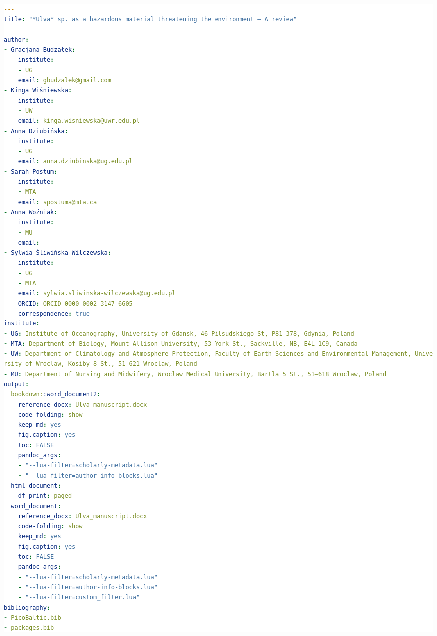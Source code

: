 ```yaml
---
title: "*Ulva* sp. as a hazardous material threatening the environment — A review"

author:
- Gracjana Budzałek:
    institute:
    - UG
    email: gbudzalek@gmail.com
- Kinga Wiśniewska:
    institute:
    - UW
    email: kinga.wisniewska@uwr.edu.pl
- Anna Dziubińska:
    institute:
    - UG
    email: anna.dziubinska@ug.edu.pl
- Sarah Postum:
    institute:
    - MTA
    email: spostuma@mta.ca
- Anna Woźniak:
    institute:
    - MU
    email: 
- Sylwia Śliwińska-Wilczewska:
    institute:
    - UG
    - MTA
    email: sylwia.sliwinska-wilczewska@ug.edu.pl
    ORCID: ORCID 0000-0002-3147-6605
    correspondence: true
institute:
- UG: Institute of Oceanography, University of Gdansk, 46 Pilsudskiego St, P81-378, Gdynia, Poland
- MTA: Department of Biology, Mount Allison University, 53 York St., Sackville, NB, E4L 1C9, Canada
- UW: Department of Climatology and Atmosphere Protection, Faculty of Earth Sciences and Environmental Management, University of Wroclaw, Kosiby 8 St., 51–621 Wroclaw, Poland
- MU: Department of Nursing and Midwifery, Wroclaw Medical University, Bartla 5 St., 51–618 Wroclaw, Poland
output:
  bookdown::word_document2:
    reference_docx: Ulva_manuscript.docx
    code-folding: show
    keep_md: yes
    fig.caption: yes
    toc: FALSE
    pandoc_args:
    - "--lua-filter=scholarly-metadata.lua"
    - "--lua-filter=author-info-blocks.lua"
  html_document:
    df_print: paged
  word_document:
    reference_docx: Ulva_manuscript.docx
    code-folding: show
    keep_md: yes
    fig.caption: yes
    toc: FALSE
    pandoc_args:
    - "--lua-filter=scholarly-metadata.lua"
    - "--lua-filter=author-info-blocks.lua"
    - "--lua-filter=custom_filter.lua"
bibliography:
- PicoBaltic.bib
- packages.bib
```